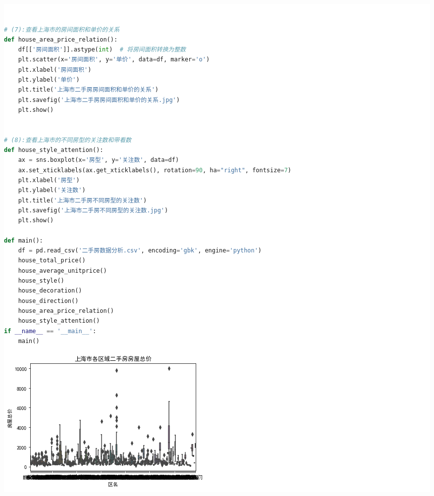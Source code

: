 ```python


# (7):查看上海市的房间面积和单价的关系
def house_area_price_relation():
    df[['房间面积']].astype(int)  # 将房间面积转换为整数
    plt.scatter(x='房间面积', y='单价', data=df, marker='o')
    plt.xlabel('房间面积')
    plt.ylabel('单价')
    plt.title('上海市二手房房间面积和单价的关系')
    plt.savefig('上海市二手房房间面积和单价的关系.jpg')
    plt.show()


# (8):查看上海市的不同房型的关注数和带看数
def house_style_attention():
    ax = sns.boxplot(x='房型', y='关注数', data=df)
    ax.set_xticklabels(ax.get_xticklabels(), rotation=90, ha="right", fontsize=7)
    plt.xlabel('房型')
    plt.ylabel('关注数')
    plt.title('上海市二手房不同房型的关注数')
    plt.savefig('上海市二手房不同房型的关注数.jpg')
    plt.show()

def main():
    df = pd.read_csv('二手房数据分析.csv', encoding='gbk', engine='python')
    house_total_price()
    house_average_unitprice()
    house_style()
    house_decoration()
    house_direction()
    house_area_price_relation()
    house_style_attention()
if __name__ == '__main__':
    main()
```


![png](output_5_0.png)
